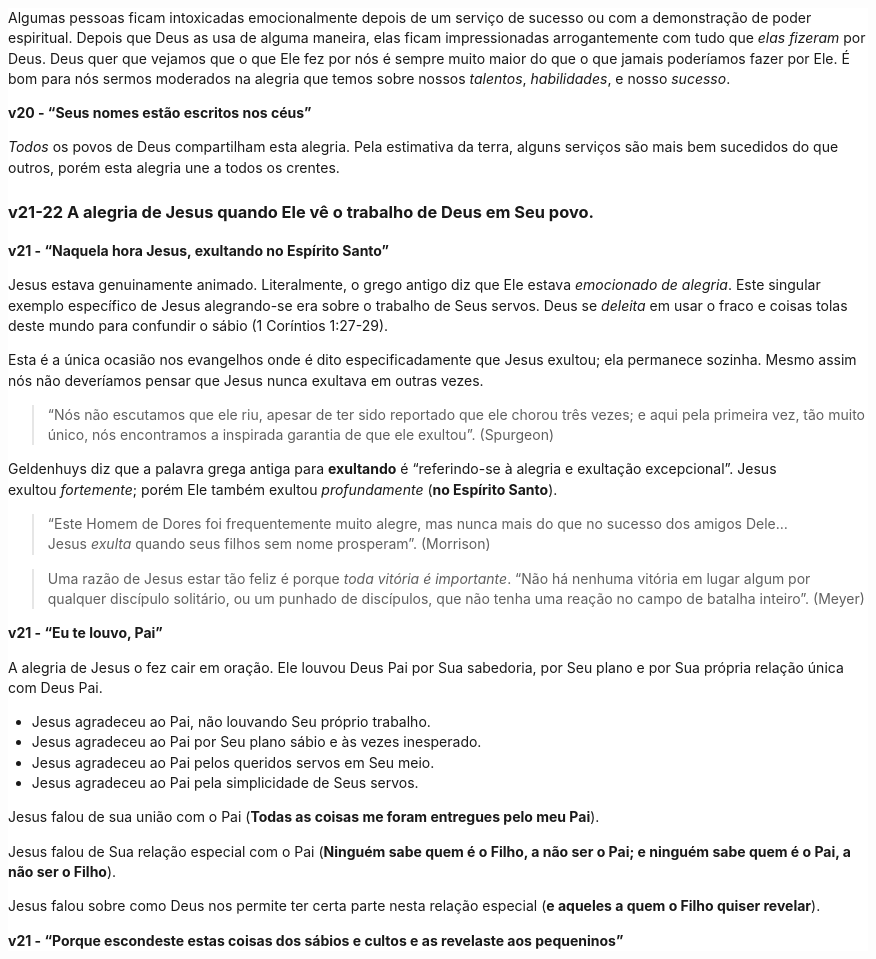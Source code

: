 Algumas pessoas ficam intoxicadas emocionalmente depois de um serviço de sucesso ou com a demonstração de poder espiritual. Depois que Deus as usa de alguma maneira, elas ficam impressionadas arrogantemente com tudo que *elas fizeram* por Deus. Deus quer que vejamos que o que Ele fez por nós é sempre muito maior do que o que jamais poderíamos fazer por Ele. É bom para nós sermos moderados na alegria que temos sobre nossos *talentos*, *habilidades*, e nosso *sucesso*.

**v20 - “Seus nomes estão escritos nos céus”**

*Todos* os povos de Deus compartilham esta alegria. Pela estimativa da terra, alguns serviços são mais bem sucedidos do que outros, porém esta alegria une a todos os crentes.

### **v21-22 A alegria de Jesus quando Ele vê o trabalho de Deus em Seu povo.**

**v21 - “Naquela hora Jesus, exultando no Espírito Santo”**

Jesus estava genuinamente animado. Literalmente, o grego antigo diz que Ele estava *emocionado de alegria*. Este singular exemplo específico de Jesus alegrando-se era sobre o trabalho de Seus servos. Deus se *deleita* em usar o fraco e coisas tolas deste mundo para confundir o sábio (1 Coríntios 1:27-29).

Esta é a única ocasião nos evangelhos onde é dito especificadamente que Jesus exultou; ela permanece sozinha. Mesmo assim nós não deveríamos pensar que Jesus nunca exultava em outras vezes.

> “Nós não escutamos que ele riu, apesar de ter sido reportado que ele chorou três vezes; e aqui pela primeira vez, tão muito único, nós encontramos a inspirada garantia de que ele exultou”. (Spurgeon)

Geldenhuys diz que a palavra grega antiga para **exultando** é “referindo-se à alegria e exultação excepcional”. Jesus exultou *fortemente*; porém Ele também exultou *profundamente* (**no Espírito Santo**).

> “Este Homem de Dores foi frequentemente muito alegre, mas nunca mais do que no sucesso dos amigos Dele… Jesus *exulta* quando seus filhos sem nome prosperam”. (Morrison)

> Uma razão de Jesus estar tão feliz é porque *toda vitória é importante*. “Não há nenhuma vitória em lugar algum por qualquer discípulo solitário, ou um punhado de discípulos, que não tenha uma reação no campo de batalha inteiro”. (Meyer)

**v21 - “Eu te louvo, Pai”**

A alegria de Jesus o fez cair em oração. Ele louvou Deus Pai por Sua sabedoria, por Seu plano e por Sua própria relação única com Deus Pai.

- Jesus agradeceu ao Pai, não louvando Seu próprio trabalho.
- Jesus agradeceu ao Pai por Seu plano sábio e às vezes inesperado.
- Jesus agradeceu ao Pai pelos queridos servos em Seu meio.
- Jesus agradeceu ao Pai pela simplicidade de Seus servos.

Jesus falou de sua união com o Pai (**Todas as coisas me foram entregues pelo meu Pai**).

Jesus falou de Sua relação especial com o Pai (**Ninguém sabe quem é o Filho, a não ser o Pai; e ninguém sabe quem é o Pai, a não ser o Filho**).

Jesus falou sobre como Deus nos permite ter certa parte nesta relação especial (**e aqueles a quem o Filho quiser revelar**).

**v21 - “Porque escondeste estas coisas dos sábios e cultos e as revelaste aos pequeninos”**
